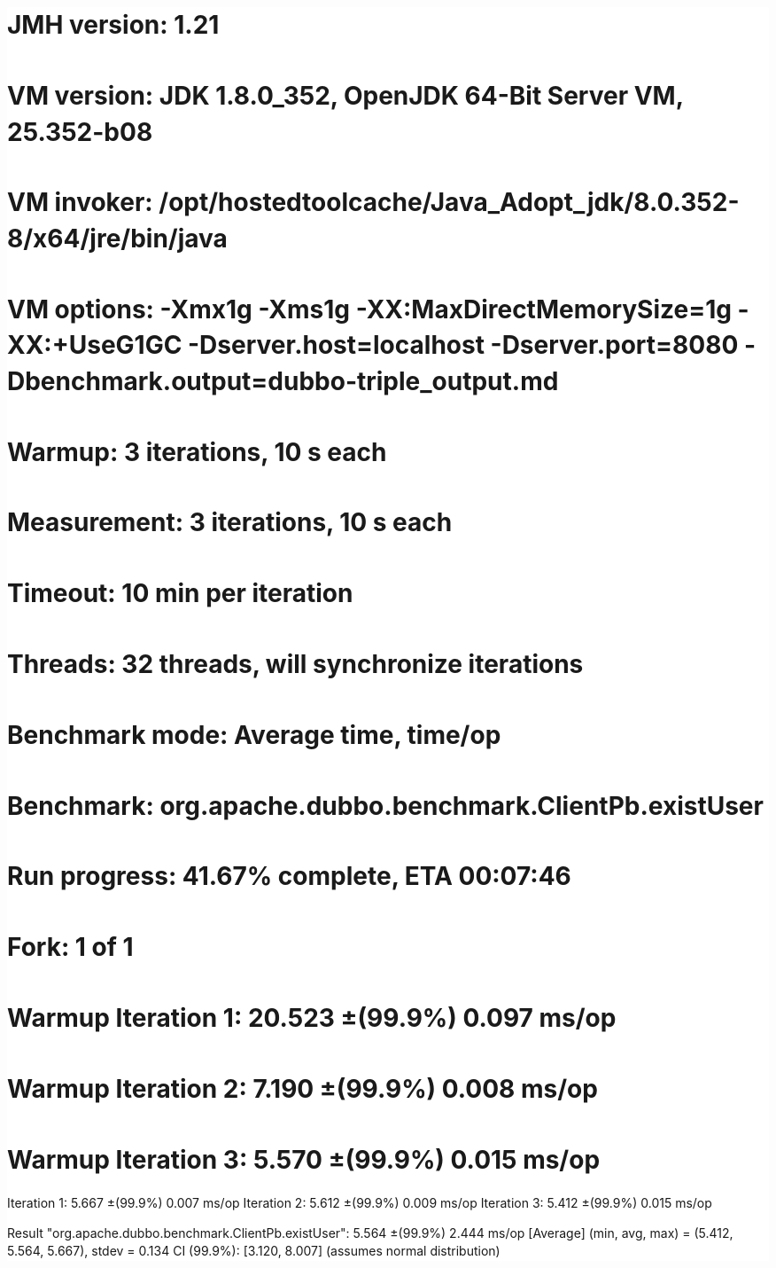 
# JMH version: 1.21
# VM version: JDK 1.8.0_352, OpenJDK 64-Bit Server VM, 25.352-b08
# VM invoker: /opt/hostedtoolcache/Java_Adopt_jdk/8.0.352-8/x64/jre/bin/java
# VM options: -Xmx1g -Xms1g -XX:MaxDirectMemorySize=1g -XX:+UseG1GC -Dserver.host=localhost -Dserver.port=8080 -Dbenchmark.output=dubbo-triple_output.md
# Warmup: 3 iterations, 10 s each
# Measurement: 3 iterations, 10 s each
# Timeout: 10 min per iteration
# Threads: 32 threads, will synchronize iterations
# Benchmark mode: Average time, time/op
# Benchmark: org.apache.dubbo.benchmark.ClientPb.existUser

# Run progress: 41.67% complete, ETA 00:07:46
# Fork: 1 of 1
# Warmup Iteration   1: 20.523 ±(99.9%) 0.097 ms/op
# Warmup Iteration   2: 7.190 ±(99.9%) 0.008 ms/op
# Warmup Iteration   3: 5.570 ±(99.9%) 0.015 ms/op
Iteration   1: 5.667 ±(99.9%) 0.007 ms/op
Iteration   2: 5.612 ±(99.9%) 0.009 ms/op
Iteration   3: 5.412 ±(99.9%) 0.015 ms/op


Result "org.apache.dubbo.benchmark.ClientPb.existUser":
  5.564 ±(99.9%) 2.444 ms/op [Average]
  (min, avg, max) = (5.412, 5.564, 5.667), stdev = 0.134
  CI (99.9%): [3.120, 8.007] (assumes normal distribution)
